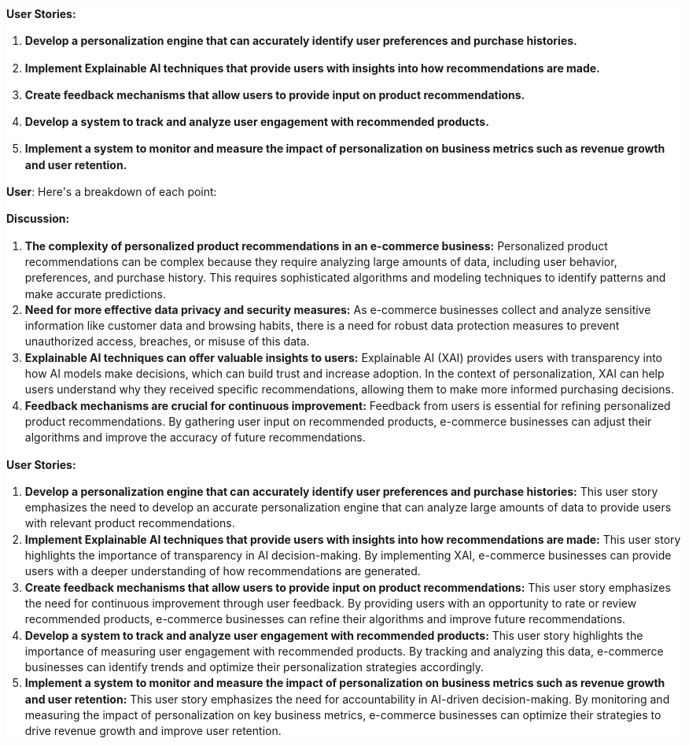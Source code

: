 **User Stories:**

1. **Develop a personalization engine that can accurately identify user preferences and purchase histories.**


2. **Implement Explainable AI techniques that provide users with insights into how recommendations are made.**


3. **Create feedback mechanisms that allow users to provide input on product recommendations.**


4. **Develop a system to track and analyze user engagement with recommended products.**


5. **Implement a system to monitor and measure the impact of personalization on business metrics such as revenue growth and user retention.**

**User**: Here's a breakdown of each point:

**Discussion:**

1. **The complexity of personalized product recommendations in an e-commerce business:** Personalized product recommendations can be complex because they require analyzing large amounts of data, including user behavior, preferences, and purchase history. This requires sophisticated algorithms and modeling techniques to identify patterns and make accurate predictions.
2. **Need for more effective data privacy and security measures:** As e-commerce businesses collect and analyze sensitive information like customer data and browsing habits, there is a need for robust data protection measures to prevent unauthorized access, breaches, or misuse of this data.
3. **Explainable AI techniques can offer valuable insights to users:** Explainable AI (XAI) provides users with transparency into how AI models make decisions, which can build trust and increase adoption. In the context of personalization, XAI can help users understand why they received specific recommendations, allowing them to make more informed purchasing decisions.
4. **Feedback mechanisms are crucial for continuous improvement:** Feedback from users is essential for refining personalized product recommendations. By gathering user input on recommended products, e-commerce businesses can adjust their algorithms and improve the accuracy of future recommendations.

**User Stories:**

1. **Develop a personalization engine that can accurately identify user preferences and purchase histories:** This user story emphasizes the need to develop an accurate personalization engine that can analyze large amounts of data to provide users with relevant product recommendations.
2. **Implement Explainable AI techniques that provide users with insights into how recommendations are made:** This user story highlights the importance of transparency in AI decision-making. By implementing XAI, e-commerce businesses can provide users with a deeper understanding of how recommendations are generated.
3. **Create feedback mechanisms that allow users to provide input on product recommendations:** This user story emphasizes the need for continuous improvement through user feedback. By providing users with an opportunity to rate or review recommended products, e-commerce businesses can refine their algorithms and improve future recommendations.
4. **Develop a system to track and analyze user engagement with recommended products:** This user story highlights the importance of measuring user engagement with recommended products. By tracking and analyzing this data, e-commerce businesses can identify trends and optimize their personalization strategies accordingly.
5. **Implement a system to monitor and measure the impact of personalization on business metrics such as revenue growth and user retention:** This user story emphasizes the need for accountability in AI-driven decision-making. By monitoring and measuring the impact of personalization on key business metrics, e-commerce businesses can optimize their strategies to drive revenue growth and improve user retention.
